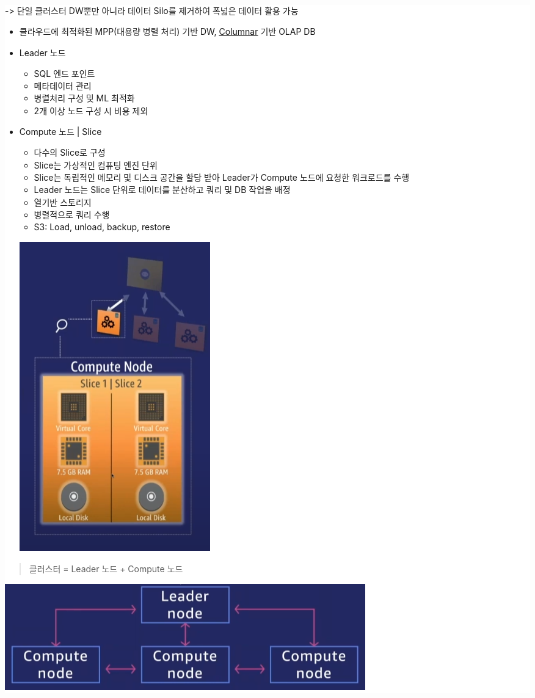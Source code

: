 -> 단일 클러스터 DW뿐만 아니라 데이터 Silo를 제거하여 폭넓은 데이터 활용 가능

* 클라우드에 최적화된 MPP(대용량 병렬 처리) 기반 DW, [Columnar](https://118k.tistory.com/400)  기반 OLAP DB

* Leader 노드

  * SQL 엔드 포인트
  * 메타데이터 관리
  * 병렬처리 구성 및 ML 최적화
  * 2개 이상 노드 구성 시 비용 제외

* Compute 노드 | Slice

  * 다수의 Slice로 구성
  * Slice는 가상적인 컴퓨팅 엔진 단위
  * Slice는 독립적인 메모리 및 디스크 공간을 할당 받아 Leader가 Compute 노드에 요청한 워크로드를 수행
  * Leader 노드는 Slice 단위로 데이터를 분산하고 쿼리 및 DB 작업을 배정
  * 열기반 스토리지
  * 병렬적으로 쿼리 수행
  * S3: Load, unload, backup, restore

  ![image-20230510033356854](image-20230510033356854.png)

> 클러스터 = Leader 노드 + Compute 노드

![image-20230510032431442](image-20230510032431442.png)
